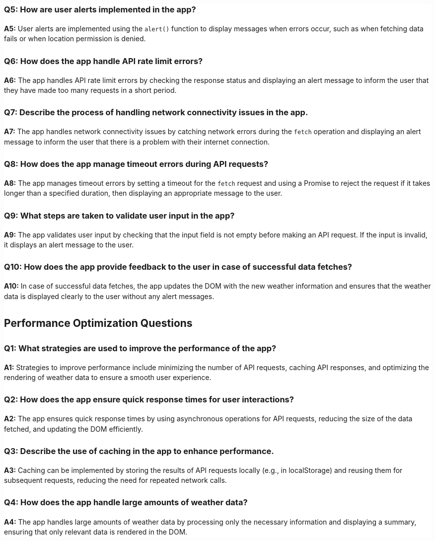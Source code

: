### Q5: How are user alerts implemented in the app?
**A5:** User alerts are implemented using the `alert()` function to display messages when errors occur, such as when fetching data fails or when location permission is denied.

### Q6: How does the app handle API rate limit errors?
**A6:** The app handles API rate limit errors by checking the response status and displaying an alert message to inform the user that they have made too many requests in a short period.

### Q7: Describe the process of handling network connectivity issues in the app.
**A7:** The app handles network connectivity issues by catching network errors during the `fetch` operation and displaying an alert message to inform the user that there is a problem with their internet connection.

### Q8: How does the app manage timeout errors during API requests?
**A8:** The app manages timeout errors by setting a timeout for the `fetch` request and using a Promise to reject the request if it takes longer than a specified duration, then displaying an appropriate message to the user.

### Q9: What steps are taken to validate user input in the app?
**A9:** The app validates user input by checking that the input field is not empty before making an API request. If the input is invalid, it displays an alert message to the user.

### Q10: How does the app provide feedback to the user in case of successful data fetches?
**A10:** In case of successful data fetches, the app updates the DOM with the new weather information and ensures that the weather data is displayed clearly to the user without any alert messages.

## Performance Optimization Questions

### Q1: What strategies are used to improve the performance of the app?
**A1:** Strategies to improve performance include minimizing the number of API requests, caching API responses, and optimizing the rendering of weather data to ensure a smooth user experience.

### Q2: How does the app ensure quick response times for user interactions?
**A2:** The app ensures quick response times by using asynchronous operations for API requests, reducing the size of the data fetched, and updating the DOM efficiently.

### Q3: Describe the use of caching in the app to enhance performance.
**A3:** Caching can be implemented by storing the results of API requests locally (e.g., in localStorage) and reusing them for subsequent requests, reducing the need for repeated network calls.

### Q4: How does the app handle large amounts of weather data?
**A4:** The app handles large amounts of weather data by processing only the necessary information and displaying a summary, ensuring that only relevant data is rendered in the DOM.
